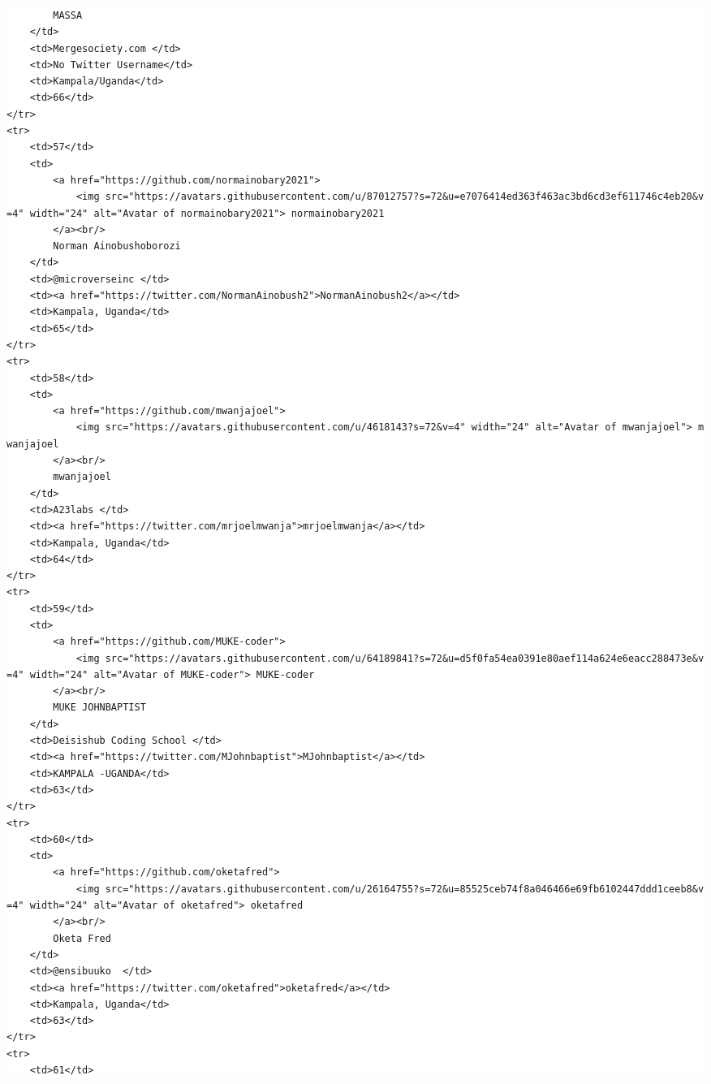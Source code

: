 			MASSA
		</td>
		<td>Mergesociety.com </td>
		<td>No Twitter Username</td>
		<td>Kampala/Uganda</td>
		<td>66</td>
	</tr>
	<tr>
		<td>57</td>
		<td>
			<a href="https://github.com/normainobary2021">
				<img src="https://avatars.githubusercontent.com/u/87012757?s=72&u=e7076414ed363f463ac3bd6cd3ef611746c4eb20&v=4" width="24" alt="Avatar of normainobary2021"> normainobary2021
			</a><br/>
			Norman Ainobushoborozi
		</td>
		<td>@microverseinc </td>
		<td><a href="https://twitter.com/NormanAinobush2">NormanAinobush2</a></td>
		<td>Kampala, Uganda</td>
		<td>65</td>
	</tr>
	<tr>
		<td>58</td>
		<td>
			<a href="https://github.com/mwanjajoel">
				<img src="https://avatars.githubusercontent.com/u/4618143?s=72&v=4" width="24" alt="Avatar of mwanjajoel"> mwanjajoel
			</a><br/>
			mwanjajoel
		</td>
		<td>A23labs </td>
		<td><a href="https://twitter.com/mrjoelmwanja">mrjoelmwanja</a></td>
		<td>Kampala, Uganda</td>
		<td>64</td>
	</tr>
	<tr>
		<td>59</td>
		<td>
			<a href="https://github.com/MUKE-coder">
				<img src="https://avatars.githubusercontent.com/u/64189841?s=72&u=d5f0fa54ea0391e80aef114a624e6eacc288473e&v=4" width="24" alt="Avatar of MUKE-coder"> MUKE-coder
			</a><br/>
			MUKE JOHNBAPTIST
		</td>
		<td>Deisishub Coding School </td>
		<td><a href="https://twitter.com/MJohnbaptist">MJohnbaptist</a></td>
		<td>KAMPALA -UGANDA</td>
		<td>63</td>
	</tr>
	<tr>
		<td>60</td>
		<td>
			<a href="https://github.com/oketafred">
				<img src="https://avatars.githubusercontent.com/u/26164755?s=72&u=85525ceb74f8a046466e69fb6102447ddd1ceeb8&v=4" width="24" alt="Avatar of oketafred"> oketafred
			</a><br/>
			Oketa Fred
		</td>
		<td>@ensibuuko  </td>
		<td><a href="https://twitter.com/oketafred">oketafred</a></td>
		<td>Kampala, Uganda</td>
		<td>63</td>
	</tr>
	<tr>
		<td>61</td>